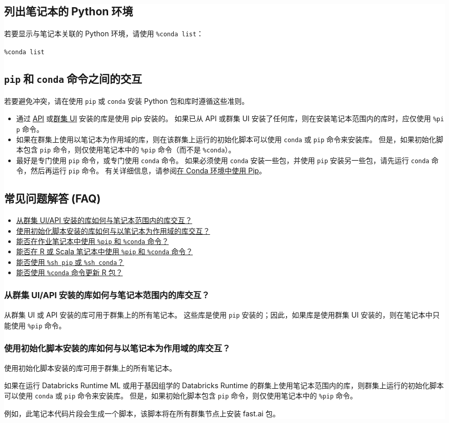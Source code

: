 ## <a name="list-the-python-environment-of-a-notebook"></a>列出笔记本的 Python 环境

若要显示与笔记本关联的 Python 环境，请使用 ``%conda list``：

```
%conda list
```

## <a name="interactions-between-pip-and-conda-commands"></a><a id="interactions-between-pip-and-conda-commands"> </a><a id="pip-conda-interactions"> </a>``pip`` 和 ``conda`` 命令之间的交互

若要避免冲突，请在使用 ``pip`` 或 ``conda`` 安装 Python 包和库时遵循这些准则。

* 通过 [API](../dev-tools/api/latest/libraries.md) 或[群集 UI](cluster-libraries.md) 安装的库是使用 pip 安装的。 如果已从 API 或群集 UI 安装了任何库，则在安装笔记本范围内的库时，应仅使用 ``%pip`` 命令。
* 如果在群集上使用以笔记本为作用域的库，则在该群集上运行的初始化脚本可以使用 ``conda`` 或 ``pip`` 命令来安装库。 但是，如果初始化脚本包含 ``pip`` 命令，则仅使用笔记本中的 ``%pip`` 命令（而不是 ``%conda``）。
* 最好是专门使用 ``pip`` 命令，或专门使用 ``conda`` 命令。 如果必须使用 ``conda`` 安装一些包，并使用 ``pip`` 安装另一些包，请先运行 ``conda`` 命令，然后再运行 ``pip`` 命令。 有关详细信息，请参阅[在 Conda 环境中使用 Pip](https://www.anaconda.com/using-pip-in-a-conda-environment/)。

## <a name="frequently-asked-questions-faq"></a>常见问题解答 (FAQ)

* [从群集 UI/API 安装的库如何与笔记本范围内的库交互？](#how-do-libraries-installed-from-the-cluster-uiapi-interact-with-notebook-scoped-libraries)
* [使用初始化脚本安装的库如何与以笔记本为作用域的库交互？](#how-do-libraries-installed-using-an-init-script-interact-with-notebook-scoped-libraries)
* [能否在作业笔记本中使用 ``%pip`` 和 ``%conda`` 命令？](#can-i-use-pip-and-conda-commands-in-job-notebooks)
* [能否在 R 或 Scala 笔记本中使用 ``%pip`` 和 ``%conda`` 命令？](#can-i-use-pip-and-conda-commands-in-r-or-scala-notebooks)
* [能否使用 ``%sh pip`` 或 ``%sh conda``？](#can-i-use-sh-pip-or-sh-conda)
* [能否使用 ``%conda`` 命令更新 R 包？](#can-i-update-r-packages-using-conda-commands)

### <a name="how-do-libraries-installed-from-the-cluster-uiapi-interact-with-notebook-scoped-libraries"></a>从群集 UI/API 安装的库如何与笔记本范围内的库交互？

从群集 UI 或 API 安装的库可用于群集上的所有笔记本。 这些库是使用 ``pip`` 安装的；因此，如果库是使用群集 UI 安装的，则在笔记本中只能使用 ``%pip`` 命令。

### <a name="how-do-libraries-installed-using-an-init-script-interact-with-notebook-scoped-libraries"></a>使用初始化脚本安装的库如何与以笔记本为作用域的库交互？

使用初始化脚本安装的库可用于群集上的所有笔记本。

如果在运行 Databricks Runtime ML 或用于基因组学的 Databricks Runtime 的群集上使用笔记本范围内的库，则群集上运行的初始化脚本可以使用 ``conda`` 或 ``pip`` 命令来安装库。 但是，如果初始化脚本包含 ``pip`` 命令，则仅使用笔记本中的 ``%pip`` 命令。

例如，此笔记本代码片段会生成一个脚本，该脚本将在所有群集节点上安装 fast.ai 包。
